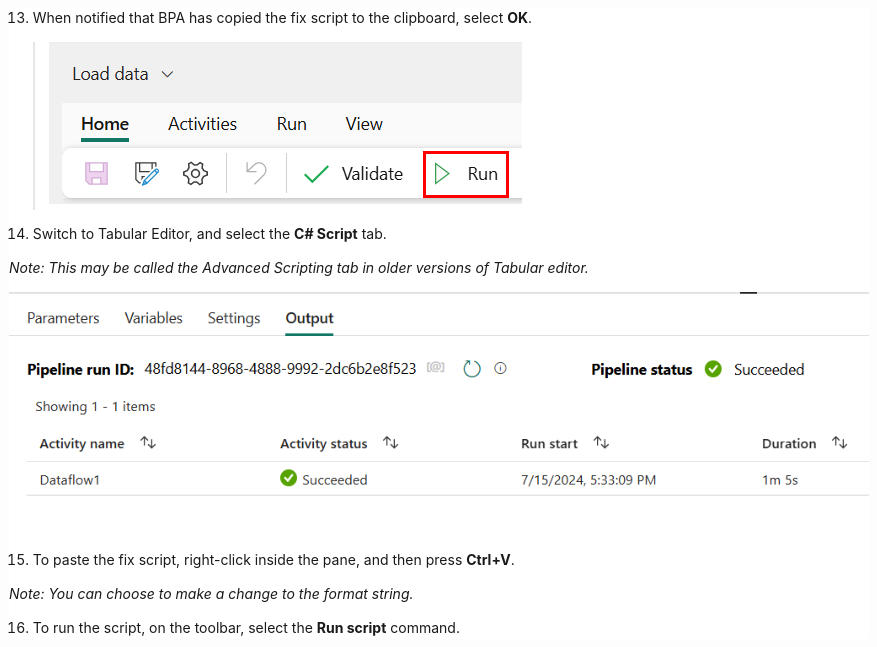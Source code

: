 13. When notified that BPA has copied the fix script to the clipboard,
    select **OK**.

> ![](./media/image40.png)

14. Switch to Tabular Editor, and select the **C\# Script** tab.

*Note: This may be called the Advanced Scripting tab in older versions
of Tabular editor.*

![](./media/image41.png)

15. To paste the fix script, right-click inside the pane, and then
    press **Ctrl+V**.

*Note: You can choose to make a change to the format string.*

16. To run the script, on the toolbar, select the **Run
    script** command.
